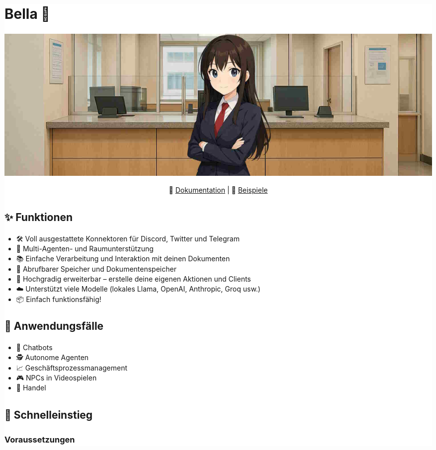 # Bella 🤖

<div align="center">
  <img src="/docs/static/img/bella_banner.jpg" alt="Bella Banner" width="100%" />
</div>

<div align="center">

📖 [Dokumentation](https://bellaos.github.io/bella/) | 🎯 [Beispiele](https://github.com/thejoven/awesome-bella)

</div>

## ✨ Funktionen

- 🛠️ Voll ausgestattete Konnektoren für Discord, Twitter und Telegram
- 👥 Multi-Agenten- und Raumunterstützung
- 📚 Einfache Verarbeitung und Interaktion mit deinen Dokumenten
- 💾 Abrufbarer Speicher und Dokumentenspeicher
- 🚀 Hochgradig erweiterbar – erstelle deine eigenen Aktionen und Clients
- ☁️ Unterstützt viele Modelle (lokales Llama, OpenAI, Anthropic, Groq usw.)
- 📦 Einfach funktionsfähig!

## 🎯 Anwendungsfälle

- 🤖 Chatbots
- 🕵️ Autonome Agenten
- 📈 Geschäftsprozessmanagement
- 🎮 NPCs in Videospielen
- 🧠 Handel

## 🚀 Schnelleinstieg

### Voraussetzungen
